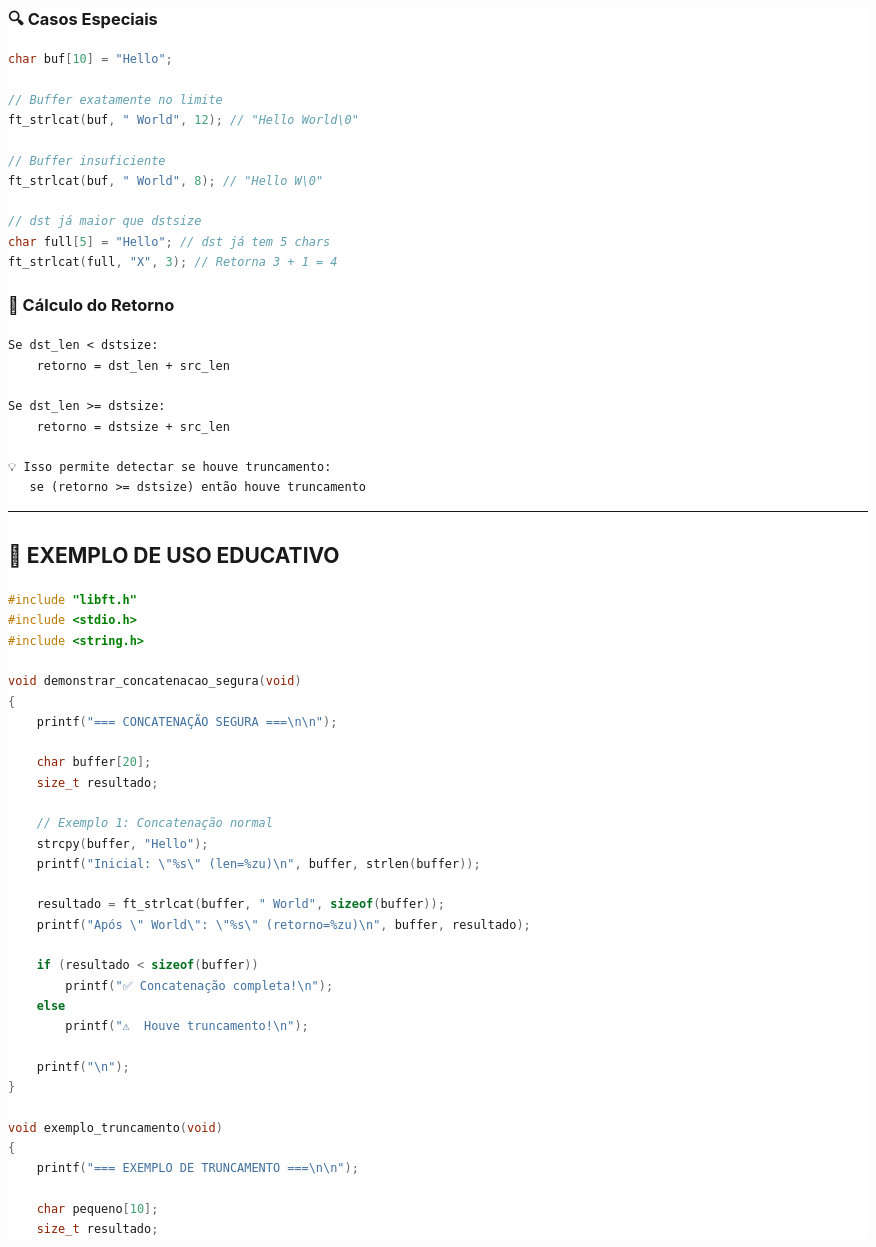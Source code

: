 ### 🔍 Casos Especiais
```c
char buf[10] = "Hello";

// Buffer exatamente no limite
ft_strlcat(buf, " World", 12); // "Hello World\0"

// Buffer insuficiente
ft_strlcat(buf, " World", 8); // "Hello W\0"

// dst já maior que dstsize
char full[5] = "Hello"; // dst já tem 5 chars
ft_strlcat(full, "X", 3); // Retorna 3 + 1 = 4
```

### 📏 Cálculo do Retorno
```
Se dst_len < dstsize:
    retorno = dst_len + src_len

Se dst_len >= dstsize:
    retorno = dstsize + src_len
    
💡 Isso permite detectar se houve truncamento:
   se (retorno >= dstsize) então houve truncamento
```

---

## 🧪 EXEMPLO DE USO EDUCATIVO

```c
#include "libft.h"
#include <stdio.h>
#include <string.h>

void demonstrar_concatenacao_segura(void)
{
    printf("=== CONCATENAÇÃO SEGURA ===\n\n");
    
    char buffer[20];
    size_t resultado;
    
    // Exemplo 1: Concatenação normal
    strcpy(buffer, "Hello");
    printf("Inicial: \"%s\" (len=%zu)\n", buffer, strlen(buffer));
    
    resultado = ft_strlcat(buffer, " World", sizeof(buffer));
    printf("Após \" World\": \"%s\" (retorno=%zu)\n", buffer, resultado);
    
    if (resultado < sizeof(buffer))
        printf("✅ Concatenação completa!\n");
    else
        printf("⚠️  Houve truncamento!\n");
    
    printf("\n");
}

void exemplo_truncamento(void)
{
    printf("=== EXEMPLO DE TRUNCAMENTO ===\n\n");
    
    char pequeno[10];
    size_t resultado;
```
